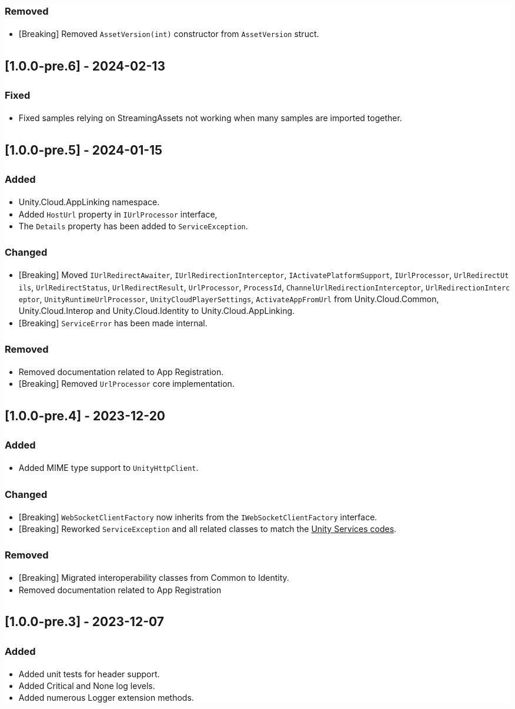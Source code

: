 ### Removed
- [Breaking] Removed `AssetVersion(int)` constructor from `AssetVersion` struct.

## [1.0.0-pre.6] - 2024-02-13

### Fixed
- Fixed samples relying on StreamingAssets not working when many samples are imported together.

## [1.0.0-pre.5] - 2024-01-15

### Added
- Unity.Cloud.AppLinking namespace.
- Added `HostUrl` property in `IUrlProcessor` interface,
- The `Details` property has been added to `ServiceException`.

### Changed
- [Breaking] Moved `IUrlRedirectAwaiter`, `IUrlRedirectionInterceptor`, `IActivatePlatformSupport`, `IUrlProcessor`, `UrlRedirectUtils`, `UrlRedirectStatus`, `UrlRedirectResult`, `UrlProcessor`, `ProcessId`, `ChannelUrlRedirectionInterceptor`,  `UrlRedirectionInterceptor`, `UnityRuntimeUrlProcessor`, `UnityCloudPlayerSettings`, `ActivateAppFromUrl` from Unity.Cloud.Common, Unity.Cloud.Interop and Unity.Cloud.Identity to Unity.Cloud.AppLinking.
- [Breaking] `ServiceError` has been made internal.

### Removed
- Removed documentation related to App Registration.
- [Breaking] Removed `UrlProcessor` core implementation.

## [1.0.0-pre.4] - 2023-12-20

### Added
- Added MIME type support to `UnityHttpClient`.

### Changed
- [Breaking] `WebSocketClientFactory` now inherits from the `IWebSocketClientFactory` interface.
- [Breaking] Reworked `ServiceException` and all related classes to match the [Unity Services codes](https://services.docs.unity.com/docs/errors/index.html). 

### Removed
- [Breaking] Migrated interoperability classes from Common to Identity.
- Removed documentation related to App Registration

## [1.0.0-pre.3] - 2023-12-07

### Added
- Added unit tests for header support.
- Added Critical and None log levels.
- Added numerous Logger extension methods.

